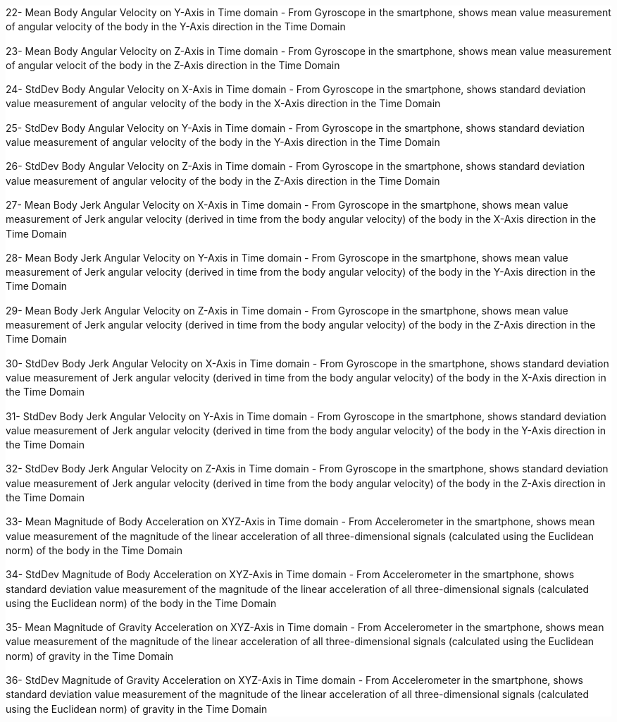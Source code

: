 22- Mean Body Angular Velocity on Y-Axis in Time domain - From Gyroscope in the smartphone, shows mean value measurement of angular velocity of the body in the Y-Axis direction in the Time Domain

23- Mean Body Angular Velocity on Z-Axis in Time domain - From Gyroscope in the smartphone, shows mean value measurement of angular velocit  of the body in the Z-Axis direction in the Time Domain

24- StdDev Body Angular Velocity on X-Axis in Time domain - From Gyroscope in the smartphone, shows standard deviation value measurement of  angular velocity  of the body in the X-Axis direction in the Time Domain

25- StdDev Body Angular Velocity on Y-Axis in Time domain - From Gyroscope in the smartphone, shows standard deviation value measurement of  angular velocity  of the body in the Y-Axis direction in the Time Domain

26- StdDev Body Angular Velocity on Z-Axis in Time domain - From Gyroscope in the smartphone, shows standard deviation value measurement of  angular velocity  of the body in the Z-Axis direction in the Time Domain

27- Mean Body Jerk Angular Velocity on X-Axis in Time domain - From Gyroscope in the smartphone, shows mean value measurement of Jerk angular velocity (derived in time from the body angular velocity) of the body in the X-Axis direction in the Time Domain

28- Mean Body Jerk Angular Velocity on Y-Axis in Time domain - From Gyroscope in the smartphone, shows mean value measurement of  Jerk angular velocity (derived in time from the body angular velocity) of the body in the Y-Axis direction in the Time Domain

29- Mean Body Jerk Angular Velocity on Z-Axis in Time domain - From Gyroscope in the smartphone, shows mean value measurement of  Jerk angular velocity (derived in time from the body angular velocity) of the body in the Z-Axis direction in the Time Domain

30- StdDev Body Jerk Angular Velocity on X-Axis in Time domain - From Gyroscope in the smartphone, shows standard deviation value measurement of  Jerk angular velocity (derived in time from the body angular velocity) of the body in the X-Axis direction in the Time Domain

31- StdDev Body Jerk Angular Velocity on Y-Axis in Time domain - From Gyroscope in the smartphone, shows standard deviation value measurement of  Jerk angular velocity (derived in time from the body angular velocity) of the body in the Y-Axis direction in the Time Domain

32- StdDev Body Jerk Angular Velocity on Z-Axis in Time domain - From Gyroscope in the smartphone, shows standard deviation value measurement of  Jerk angular velocity (derived in time from the body angular velocity) of the body in the Z-Axis direction in the Time Domain

33- Mean Magnitude of Body Acceleration on XYZ-Axis in Time domain - From Accelerometer in the smartphone, shows mean value measurement of the magnitude of the linear acceleration of all three-dimensional signals (calculated using the Euclidean norm) of the body in the Time Domain

34- StdDev Magnitude of Body Acceleration on XYZ-Axis in Time domain - From Accelerometer in the smartphone, shows standard deviation value measurement of  the magnitude of the linear acceleration of all three-dimensional signals (calculated using the Euclidean norm) of the body in the Time Domain

35- Mean Magnitude of Gravity Acceleration on XYZ-Axis in Time domain - From Accelerometer in the smartphone, shows mean value measurement of the magnitude of the linear acceleration of all three-dimensional signals (calculated using the Euclidean norm) of gravity in the Time Domain

36- StdDev Magnitude of Gravity Acceleration on XYZ-Axis in Time domain - From Accelerometer in the smartphone, shows standard deviation value measurement of  the magnitude of the linear acceleration of all three-dimensional signals (calculated using the Euclidean norm) of gravity in the Time Domain
